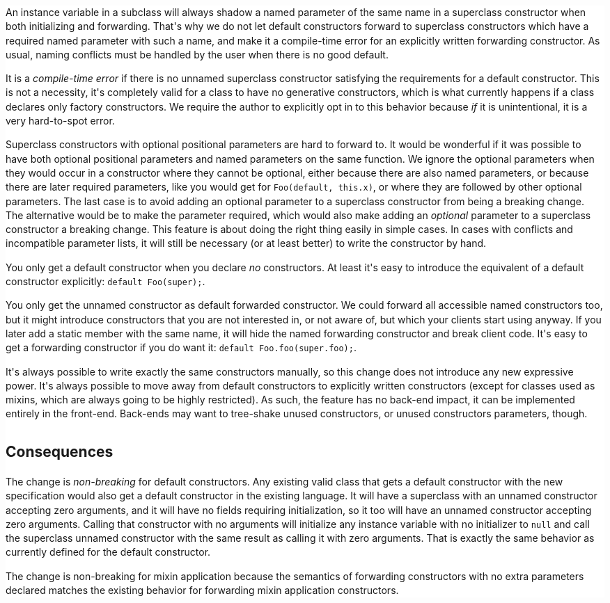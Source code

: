An instance variable in a subclass will always shadow a named parameter of the same name in a superclass constructor when both initializing and forwarding. That's why we do not let default constructors forward to superclass constructors which have a required named parameter with such a name, and make it a compile-time error for an explicitly written forwarding constructor. As usual, naming conflicts must be handled by the user when there is no good default.

It is a *compile-time error* if there is no unnamed superclass constructor satisfying the requirements for a default constructor. This is not a necessity, it's completely valid for a class to have no generative constructors, which is what currently happens if a class declares only factory constructors. We require the author to explicitly opt in to this behavior because *if* it is unintentional, it is a very hard-to-spot error.

Superclass constructors with optional positional parameters are hard to forward to. It would be wonderful if it was possible to have both optional positional parameters and named parameters on the same function. We ignore the optional parameters when they would occur in a constructor where they cannot be optional, either because there are also named parameters, or because there are later required parameters, like you would get for `Foo(default, this.x)`, or where they are followed by other optional parameters. The last case is to avoid adding an optional parameter to a superclass constructor from being a breaking change. The alternative would be to make the parameter required, which would also make adding an *optional* parameter to a superclass constructor a breaking change. This feature is about doing the right thing easily in simple cases. In cases with conflicts and incompatible parameter lists, it will still be necessary (or at least better) to write the constructor by hand.

You only get a default constructor when you declare *no* constructors. At least it's easy to introduce the equivalent of a default constructor explicitly: `default Foo(super);`. 

You only get the unnamed constructor as default forwarded constructor. We could forward all accessible named constructors too, but it might introduce constructors that you are not interested in, or not aware of, but which your clients start using anyway. If you later add a static member with the same name, it will hide the named forwarding constructor and break client code. It's easy to get a forwarding constructor if you do want it: `default Foo.foo(super.foo);`.

It's always possible to write exactly the same constructors manually, so this change does not introduce any new expressive power. It's always possible to move away from default constructors to explicitly written constructors (except for classes used as mixins, which are always going to be highly restricted). As such, the feature has no back-end impact, it can be implemented entirely in the front-end. Back-ends may want to tree-shake unused constructors, or unused constructors parameters, though.

## Consequences

The change is *non-breaking* for default constructors. Any existing valid class that gets a default constructor with the new specification would also get a default constructor in the existing language. It will have a superclass with an unnamed constructor accepting zero arguments, and it will have no fields requiring initialization, so it too will have an unnamed constructor accepting zero arguments. Calling that constructor with no arguments will initialize any instance variable with no initializer to  `null`  and call the superclass unnamed constructor with the same result as calling it with zero arguments. That is exactly the same behavior as currently defined for the default constructor. 

The change is non-breaking for mixin application because the semantics of forwarding constructors with no extra parameters declared matches the existing behavior for forwarding mixin application constructors.
